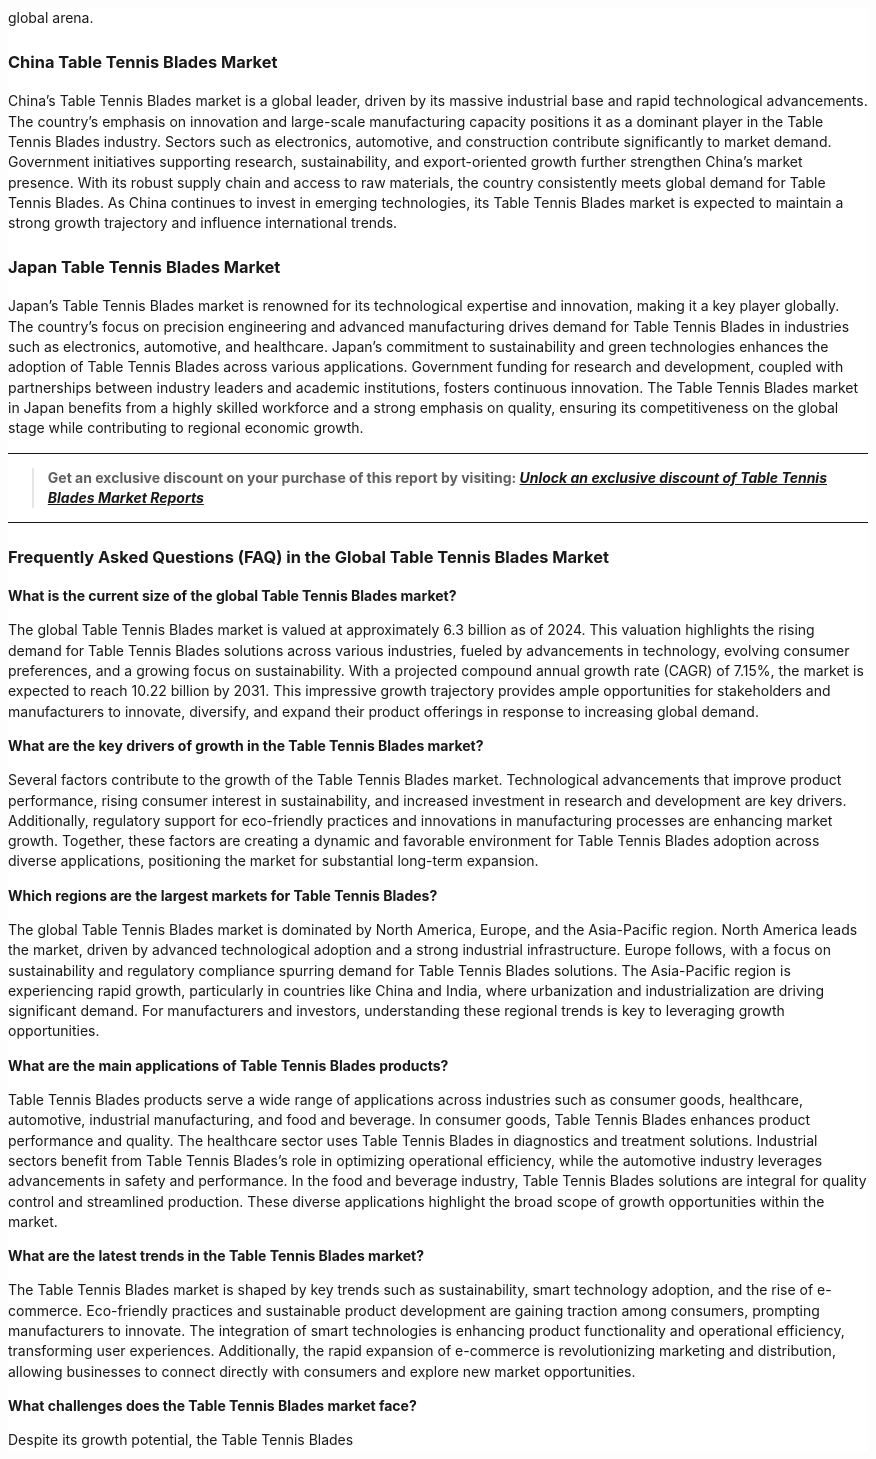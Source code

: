global arena.</p><h3>China Table Tennis Blades Market</h3><p>China&rsquo;s Table Tennis Blades market is a global leader, driven by its massive industrial base and rapid technological advancements. The country&rsquo;s emphasis on innovation and large-scale manufacturing capacity positions it as a dominant player in the Table Tennis Blades industry. Sectors such as electronics, automotive, and construction contribute significantly to market demand. Government initiatives supporting research, sustainability, and export-oriented growth further strengthen China&rsquo;s market presence. With its robust supply chain and access to raw materials, the country consistently meets global demand for Table Tennis Blades. As China continues to invest in emerging technologies, its Table Tennis Blades market is expected to maintain a strong growth trajectory and influence international trends.</p><h3>Japan Table Tennis Blades Market</h3><p>Japan&rsquo;s Table Tennis Blades market is renowned for its technological expertise and innovation, making it a key player globally. The country&rsquo;s focus on precision engineering and advanced manufacturing drives demand for Table Tennis Blades in industries such as electronics, automotive, and healthcare. Japan&rsquo;s commitment to sustainability and green technologies enhances the adoption of Table Tennis Blades across various applications. Government funding for research and development, coupled with partnerships between industry leaders and academic institutions, fosters continuous innovation. The Table Tennis Blades market in Japan benefits from a highly skilled workforce and a strong emphasis on quality, ensuring its competitiveness on the global stage while contributing to regional economic growth.</p><hr /><blockquote><p><strong>Get an exclusive discount on your purchase of this report by visiting: <em><a href="://marketresearchpulse.com/ask-for-discount/56605?utm_source=Github&amp;utm_medium=029">Unlock an exclusive discount of Table Tennis Blades Market Reports</a></em>&nbsp;</strong></p></blockquote><hr /><h3>Frequently Asked Questions (FAQ) in the Global Table Tennis Blades Market</h3><p><strong>What is the current size of the global Table Tennis Blades market?</strong></p><p>The global Table Tennis Blades market is valued at approximately 6.3 billion as of 2024. This valuation highlights the rising demand for Table Tennis Blades solutions across various industries, fueled by advancements in technology, evolving consumer preferences, and a growing focus on sustainability. With a projected compound annual growth rate (CAGR) of 7.15%, the market is expected to reach 10.22 billion by 2031. This impressive growth trajectory provides ample opportunities for stakeholders and manufacturers to innovate, diversify, and expand their product offerings in response to increasing global demand.</p><p><strong>What are the key drivers of growth in the Table Tennis Blades market?</strong></p><p>Several factors contribute to the growth of the Table Tennis Blades market. Technological advancements that improve product performance, rising consumer interest in sustainability, and increased investment in research and development are key drivers. Additionally, regulatory support for eco-friendly practices and innovations in manufacturing processes are enhancing market growth. Together, these factors are creating a dynamic and favorable environment for Table Tennis Blades adoption across diverse applications, positioning the market for substantial long-term expansion.</p><p><strong>Which regions are the largest markets for Table Tennis Blades?</strong></p><p>The global Table Tennis Blades market is dominated by North America, Europe, and the Asia-Pacific region. North America leads the market, driven by advanced technological adoption and a strong industrial infrastructure. Europe follows, with a focus on sustainability and regulatory compliance spurring demand for Table Tennis Blades solutions. The Asia-Pacific region is experiencing rapid growth, particularly in countries like China and India, where urbanization and industrialization are driving significant demand. For manufacturers and investors, understanding these regional trends is key to leveraging growth opportunities.</p><p><strong>What are the main applications of Table Tennis Blades products?</strong></p><p>Table Tennis Blades products serve a wide range of applications across industries such as consumer goods, healthcare, automotive, industrial manufacturing, and food and beverage. In consumer goods, Table Tennis Blades enhances product performance and quality. The healthcare sector uses Table Tennis Blades in diagnostics and treatment solutions. Industrial sectors benefit from Table Tennis Blades&rsquo;s role in optimizing operational efficiency, while the automotive industry leverages advancements in safety and performance. In the food and beverage industry, Table Tennis Blades solutions are integral for quality control and streamlined production. These diverse applications highlight the broad scope of growth opportunities within the market.</p><p><strong>What are the latest trends in the Table Tennis Blades market?</strong></p><p>The Table Tennis Blades market is shaped by key trends such as sustainability, smart technology adoption, and the rise of e-commerce. Eco-friendly practices and sustainable product development are gaining traction among consumers, prompting manufacturers to innovate. The integration of smart technologies is enhancing product functionality and operational efficiency, transforming user experiences. Additionally, the rapid expansion of e-commerce is revolutionizing marketing and distribution, allowing businesses to connect directly with consumers and explore new market opportunities.</p><p><strong>What challenges does the Table Tennis Blades market face?</strong></p><p>Despite its growth potential, the Table Tennis Blades